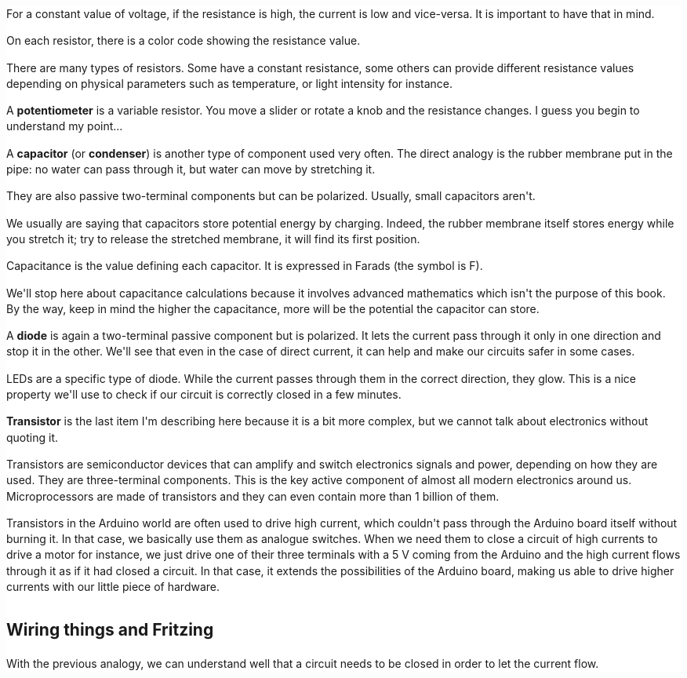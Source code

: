For a constant value of voltage, if the resistance is high, the current is low and vice-versa. It is important to have that in mind.

On each resistor, there is a color code showing the resistance value.

There are many types of resistors. Some have a constant resistance, some others can provide different resistance values depending on physical parameters such as temperature, or light intensity for instance.

A **potentiometer** is a variable resistor. You move a slider or rotate a knob and the resistance changes. I guess you begin to understand my point…

A **capacitor** (or **condenser**) is another type of component used very often. The direct analogy is the rubber membrane put in the pipe: no water can pass through it, but water can move by stretching it.

They are also passive two-terminal components but can be polarized. Usually, small capacitors aren't.

We usually are saying that capacitors store potential energy by charging. Indeed, the rubber membrane itself stores energy while you stretch it; try to release the stretched membrane, it will find its first position.

Capacitance is the value defining each capacitor. It is expressed in Farads (the symbol is F).

We'll stop here about capacitance calculations because it involves advanced mathematics which isn't the purpose of this book. By the way, keep in mind the higher the capacitance, more will be the potential the capacitor can store.

A **diode** is again a two-terminal passive component but is polarized. It lets the current pass through it only in one direction and stop it in the other. We'll see that even in the case of direct current, it can help and make our circuits safer in some cases.

LEDs are a specific type of diode. While the current passes through them in the correct direction, they glow. This is a nice property we'll use to check if our circuit is correctly closed in a few minutes.

**Transistor** is the last item I'm describing here because it is a bit more complex, but we cannot talk about electronics without quoting it.

Transistors are semiconductor devices that can amplify and switch electronics signals and power, depending on how they are used. They are three-terminal components. This is the key active component of almost all modern electronics around us. Microprocessors are made of transistors and they can even contain more than 1 billion of them.

Transistors in the Arduino world are often used to drive high current, which couldn't pass through the Arduino board itself without burning it. In that case, we basically use them as analogue switches. When we need them to close a circuit of high currents to drive a motor for instance, we just drive one of their three terminals with a 5 V coming from the Arduino and the high current flows through it as if it had closed a circuit. In that case, it extends the possibilities of the Arduino board, making us able to drive higher currents with our little piece of hardware.

## Wiring things and Fritzing

With the previous analogy, we can understand well that a circuit needs to be closed in order to let the current flow.
